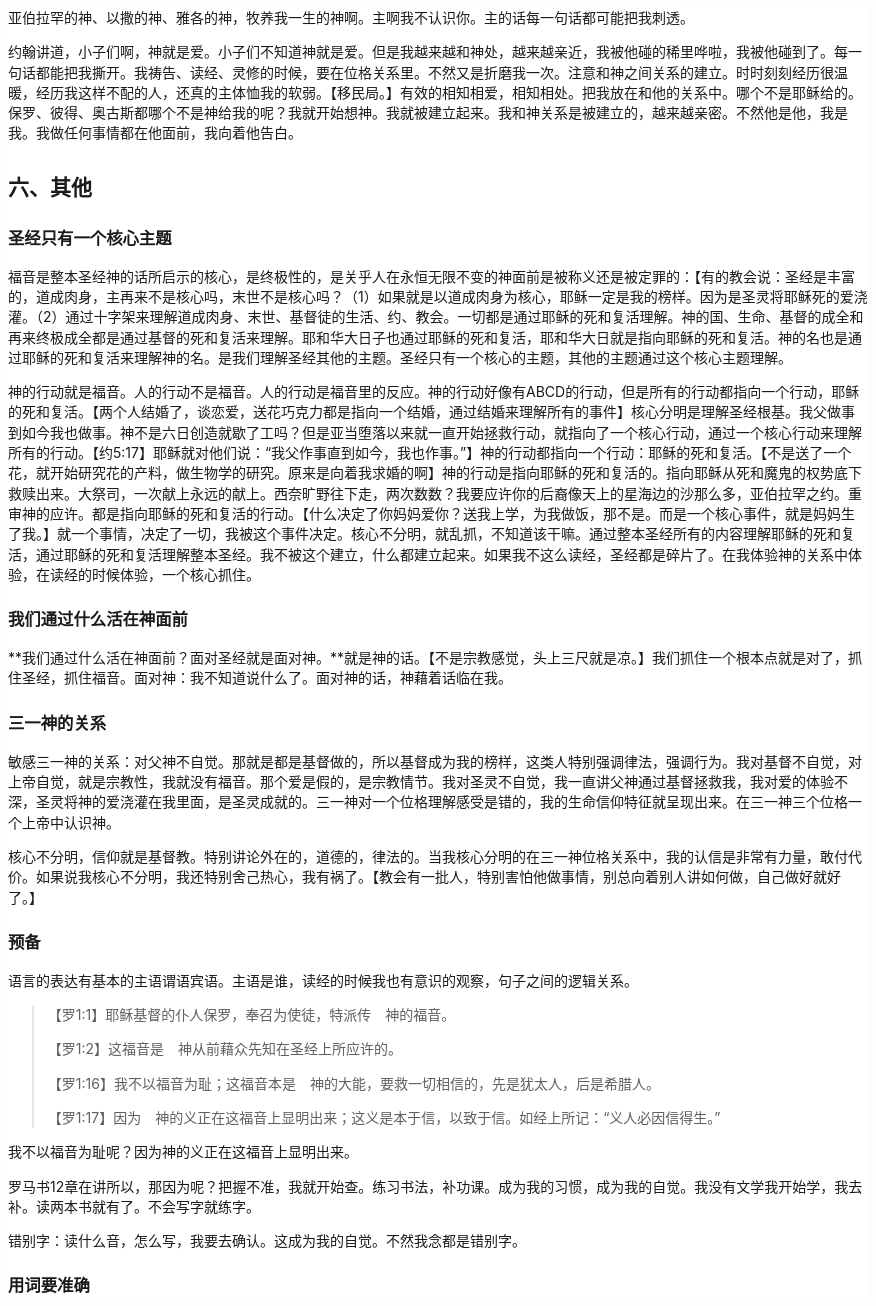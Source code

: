 亚伯拉罕的神、以撒的神、雅各的神，牧养我一生的神啊。主啊我不认识你。主的话每一句话都可能把我刺透。

约翰讲道，小子们啊，神就是爱。小子们不知道神就是爱。但是我越来越和神处，越来越亲近，我被他碰的稀里哗啦，我被他碰到了。每一句话都能把我撕开。我祷告、读经、灵修的时候，要在位格关系里。不然又是折磨我一次。注意和神之间关系的建立。时时刻刻经历很温暖，经历我这样不配的人，还真的主体恤我的软弱。【移民局。】有效的相知相爱，相知相处。把我放在和他的关系中。哪个不是耶稣给的。保罗、彼得、奥古斯都哪个不是神给我的呢？我就开始想神。我就被建立起来。我和神关系是被建立的，越来越亲密。不然他是他，我是我。我做任何事情都在他面前，我向着他告白。

## 六、其他

### 圣经只有一个核心主题

福音是整本圣经神的话所启示的核心，是终极性的，是关乎人在永恒无限不变的神面前是被称义还是被定罪的：【有的教会说：圣经是丰富的，道成肉身，主再来不是核心吗，末世不是核心吗？（1）如果就是以道成肉身为核心，耶稣一定是我的榜样。因为是圣灵将耶稣死的爱浇灌。（2）通过十字架来理解道成肉身、末世、基督徒的生活、约、教会。一切都是通过耶稣的死和复活理解。神的国、生命、基督的成全和再来终极成全都是通过基督的死和复活来理解。耶和华大日子也通过耶稣的死和复活，耶和华大日就是指向耶稣的死和复活。神的名也是通过耶稣的死和复活来理解神的名。是我们理解圣经其他的主题。圣经只有一个核心的主题，其他的主题通过这个核心主题理解。

神的行动就是福音。人的行动不是福音。人的行动是福音里的反应。神的行动好像有ABCD的行动，但是所有的行动都指向一个行动，耶稣的死和复活。【两个人结婚了，谈恋爱，送花巧克力都是指向一个结婚，通过结婚来理解所有的事件】核心分明是理解圣经根基。我父做事到如今我也做事。神不是六日创造就歇了工吗？但是亚当堕落以来就一直开始拯救行动，就指向了一个核心行动，通过一个核心行动来理解所有的行动。【约5:17】耶稣就对他们说：“我父作事直到如今，我也作事。”】神的行动都指向一个行动：耶稣的死和复活。【不是送了一个花，就开始研究花的产料，做生物学的研究。原来是向着我求婚的啊】神的行动是指向耶稣的死和复活的。指向耶稣从死和魔鬼的权势底下救赎出来。大祭司，一次献上永远的献上。西奈旷野往下走，两次数数？我要应许你的后裔像天上的星海边的沙那么多，亚伯拉罕之约。重审神的应许。都是指向耶稣的死和复活的行动。【什么决定了你妈妈爱你？送我上学，为我做饭，那不是。而是一个核心事件，就是妈妈生了我。】就一个事情，决定了一切，我被这个事件决定。核心不分明，就乱抓，不知道该干嘛。通过整本圣经所有的内容理解耶稣的死和复活，通过耶稣的死和复活理解整本圣经。我不被这个建立，什么都建立起来。如果我不这么读经，圣经都是碎片了。在我体验神的关系中体验，在读经的时候体验，一个核心抓住。

### 我们通过什么活在神面前

**我们通过什么活在神面前？面对圣经就是面对神。**就是神的话。【不是宗教感觉，头上三尺就是凉。】我们抓住一个根本点就是对了，抓住圣经，抓住福音。面对神：我不知道说什么了。面对神的话，神藉着话临在我。

### 三一神的关系

敏感三一神的关系：对父神不自觉。那就是都是基督做的，所以基督成为我的榜样，这类人特别强调律法，强调行为。我对基督不自觉，对上帝自觉，就是宗教性，我就没有福音。那个爱是假的，是宗教情节。我对圣灵不自觉，我一直讲父神通过基督拯救我，我对爱的体验不深，圣灵将神的爱浇灌在我里面，是圣灵成就的。三一神对一个位格理解感受是错的，我的生命信仰特征就呈现出来。在三一神三个位格一个上帝中认识神。

核心不分明，信仰就是基督教。特别讲论外在的，道德的，律法的。当我核心分明的在三一神位格关系中，我的认信是非常有力量，敢付代价。如果说我核心不分明，我还特别舍己热心，我有祸了。【教会有一批人，特别害怕他做事情，别总向着别人讲如何做，自己做好就好了。】

### 预备

语言的表达有基本的主语谓语宾语。主语是谁，读经的时候我也有意识的观察，句子之间的逻辑关系。

> 【罗1:1】耶稣基督的仆人保罗，奉召为使徒，特派传　神的福音。
>
> 【罗1:2】这福音是　神从前藉众先知在圣经上所应许的。
>
> 【罗1:16】我不以福音为耻；这福音本是　神的大能，要救一切相信的，先是犹太人，后是希腊人。
>
> 【罗1:17】因为　神的义正在这福音上显明出来；这义是本于信，以致于信。如经上所记：“义人必因信得生。”

我不以福音为耻呢？因为神的义正在这福音上显明出来。

罗马书12章在讲所以，那因为呢？把握不准，我就开始查。练习书法，补功课。成为我的习惯，成为我的自觉。我没有文学我开始学，我去补。读两本书就有了。不会写字就练字。

错别字：读什么音，怎么写，我要去确认。这成为我的自觉。不然我念都是错别字。

### 用词要准确
